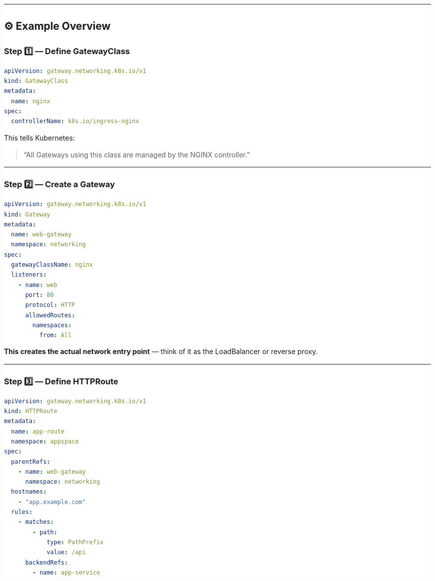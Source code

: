 </div>

---

## ⚙️ **Example Overview**

### Step 1️⃣ — Define GatewayClass

```yaml
apiVersion: gateway.networking.k8s.io/v1
kind: GatewayClass
metadata:
  name: nginx
spec:
  controllerName: k8s.io/ingress-nginx
```

This tells Kubernetes:

> “All Gateways using this class are managed by the NGINX controller.”

---

### Step 2️⃣ — Create a Gateway

```yaml
apiVersion: gateway.networking.k8s.io/v1
kind: Gateway
metadata:
  name: web-gateway
  namespace: networking
spec:
  gatewayClassName: nginx
  listeners:
    - name: web
      port: 80
      protocol: HTTP
      allowedRoutes:
        namespaces:
          from: All
```

**This creates the actual network entry point** — think of it as the LoadBalancer or reverse proxy.

---

### Step 3️⃣ — Define HTTPRoute

```yaml
apiVersion: gateway.networking.k8s.io/v1
kind: HTTPRoute
metadata:
  name: app-route
  namespace: appspace
spec:
  parentRefs:
    - name: web-gateway
      namespace: networking
  hostnames:
    - "app.example.com"
  rules:
    - matches:
        - path:
            type: PathPrefix
            value: /api
      backendRefs:
        - name: app-service
```